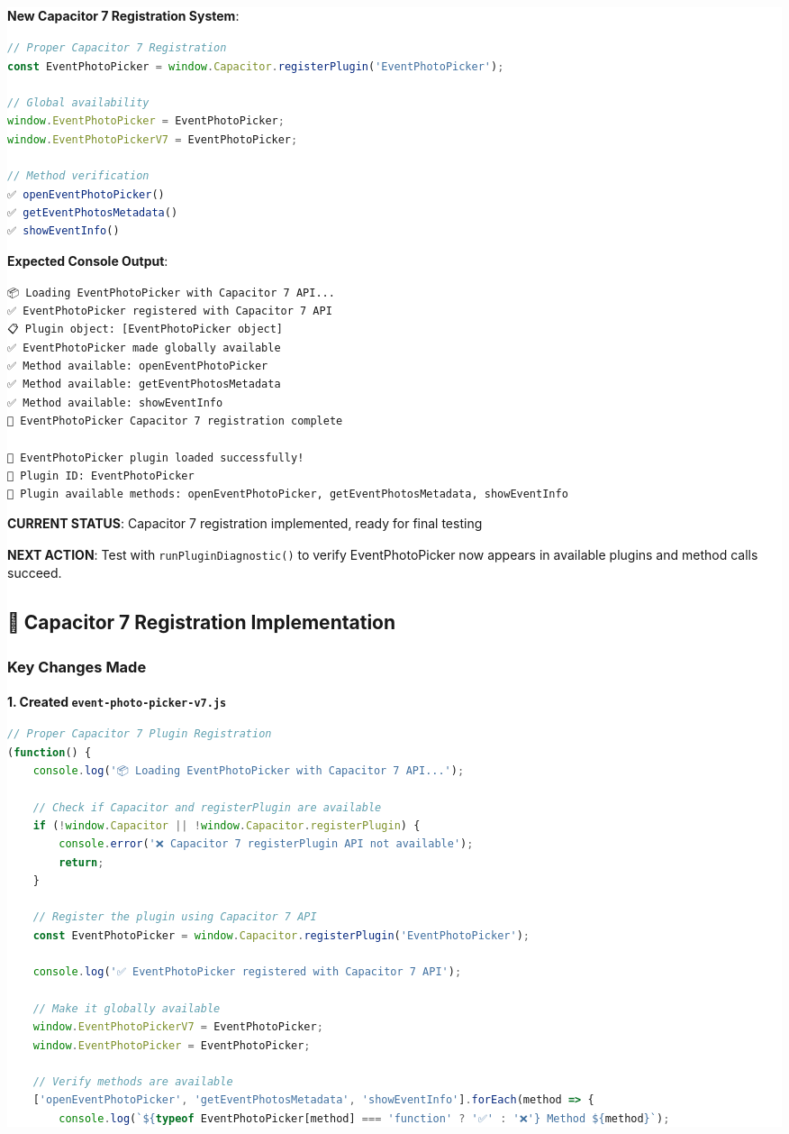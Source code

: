 **New Capacitor 7 Registration System**:
```javascript
// Proper Capacitor 7 Registration
const EventPhotoPicker = window.Capacitor.registerPlugin('EventPhotoPicker');

// Global availability
window.EventPhotoPicker = EventPhotoPicker;
window.EventPhotoPickerV7 = EventPhotoPicker;

// Method verification
✅ openEventPhotoPicker()
✅ getEventPhotosMetadata() 
✅ showEventInfo()
```

**Expected Console Output**:
```
📦 Loading EventPhotoPicker with Capacitor 7 API...
✅ EventPhotoPicker registered with Capacitor 7 API
📋 Plugin object: [EventPhotoPicker object]
✅ EventPhotoPicker made globally available
✅ Method available: openEventPhotoPicker
✅ Method available: getEventPhotosMetadata
✅ Method available: showEventInfo
🎯 EventPhotoPicker Capacitor 7 registration complete

🎯 EventPhotoPicker plugin loaded successfully!
🎯 Plugin ID: EventPhotoPicker
🎯 Plugin available methods: openEventPhotoPicker, getEventPhotosMetadata, showEventInfo
```

**CURRENT STATUS**: Capacitor 7 registration implemented, ready for final testing

**NEXT ACTION**: Test with `runPluginDiagnostic()` to verify EventPhotoPicker now appears in available plugins and method calls succeed.

## 🔧 Capacitor 7 Registration Implementation

### Key Changes Made

**1. Created `event-photo-picker-v7.js`**
```javascript
// Proper Capacitor 7 Plugin Registration
(function() {
    console.log('📦 Loading EventPhotoPicker with Capacitor 7 API...');
    
    // Check if Capacitor and registerPlugin are available
    if (!window.Capacitor || !window.Capacitor.registerPlugin) {
        console.error('❌ Capacitor 7 registerPlugin API not available');
        return;
    }
    
    // Register the plugin using Capacitor 7 API
    const EventPhotoPicker = window.Capacitor.registerPlugin('EventPhotoPicker');
    
    console.log('✅ EventPhotoPicker registered with Capacitor 7 API');
    
    // Make it globally available
    window.EventPhotoPickerV7 = EventPhotoPicker;
    window.EventPhotoPicker = EventPhotoPicker;
    
    // Verify methods are available
    ['openEventPhotoPicker', 'getEventPhotosMetadata', 'showEventInfo'].forEach(method => {
        console.log(`${typeof EventPhotoPicker[method] === 'function' ? '✅' : '❌'} Method ${method}`);
```
